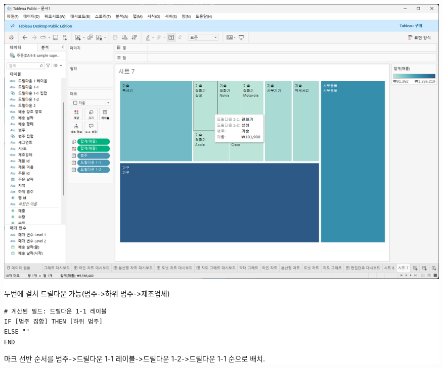 ![alt text](../images/image-7-48.png)

두번에 걸쳐 드릴다운 가능(범주->하위 범주->제조업체)

```
# 계산된 필드: 드릴다운 1-1 레이블
IF [범주 집합] THEN [하위 범주]
ELSE ""
END
```
마크 선반 순서를 범주->드릴다운 1-1 레이블->드릴다운 1-2->드릴다운 1-1 순으로 배치.
